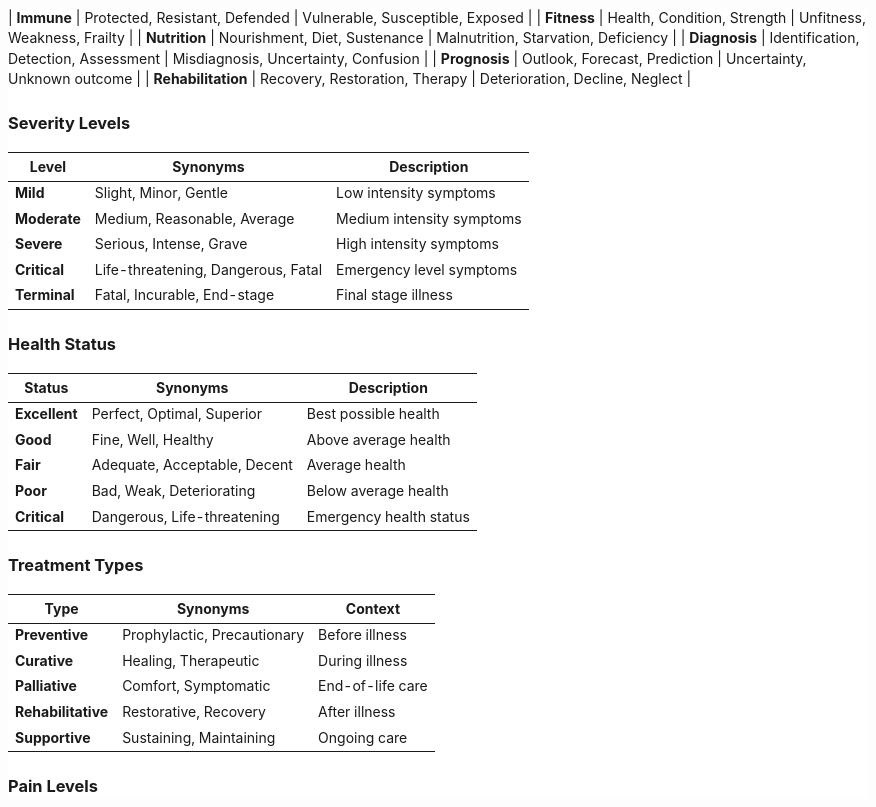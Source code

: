 | **Immune** | Protected, Resistant, Defended | Vulnerable, Susceptible, Exposed |
| **Fitness** | Health, Condition, Strength | Unfitness, Weakness, Frailty |
| **Nutrition** | Nourishment, Diet, Sustenance | Malnutrition, Starvation, Deficiency |
| **Diagnosis** | Identification, Detection, Assessment | Misdiagnosis, Uncertainty, Confusion |
| **Prognosis** | Outlook, Forecast, Prediction | Uncertainty, Unknown outcome |
| **Rehabilitation** | Recovery, Restoration, Therapy | Deterioration, Decline, Neglect |

### Severity Levels

| Level | Synonyms | Description |
|-------|----------|-------------|
| **Mild** | Slight, Minor, Gentle | Low intensity symptoms |
| **Moderate** | Medium, Reasonable, Average | Medium intensity symptoms |
| **Severe** | Serious, Intense, Grave | High intensity symptoms |
| **Critical** | Life-threatening, Dangerous, Fatal | Emergency level symptoms |
| **Terminal** | Fatal, Incurable, End-stage | Final stage illness |

### Health Status

| Status | Synonyms | Description |
|--------|----------|-------------|
| **Excellent** | Perfect, Optimal, Superior | Best possible health |
| **Good** | Fine, Well, Healthy | Above average health |
| **Fair** | Adequate, Acceptable, Decent | Average health |
| **Poor** | Bad, Weak, Deteriorating | Below average health |
| **Critical** | Dangerous, Life-threatening | Emergency health status |

### Treatment Types

| Type | Synonyms | Context |
|------|----------|---------|
| **Preventive** | Prophylactic, Precautionary | Before illness |
| **Curative** | Healing, Therapeutic | During illness |
| **Palliative** | Comfort, Symptomatic | End-of-life care |
| **Rehabilitative** | Restorative, Recovery | After illness |
| **Supportive** | Sustaining, Maintaining | Ongoing care |

### Pain Levels
